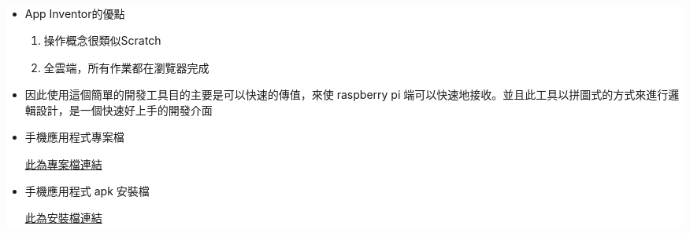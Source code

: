 * App Inventor的優點

    1. 操作概念很類似Scratch

    2. 全雲端，所有作業都在瀏覽器完成

* 因此使用這個簡單的開發工具目的主要是可以快速的傳值，來使 raspberry pi 端可以快速地接收。並且此工具以拼圖式的方式來進行邏輯設計，是一個快速好上手的開發介面

* 手機應用程式專案檔

    [此為專案檔連結](https://drive.google.com/file/d/1I2XKVXhxDyC-8X8gnfvxF2PnJSlC01tL/view?usp=sharing)
    
* 手機應用程式 apk 安裝檔

    [此為安裝檔連結](https://drive.google.com/file/d/1z8BLL3vNUVtcvC6DxpxNTkoVJdYUH7bZ/view?usp=sharing)
